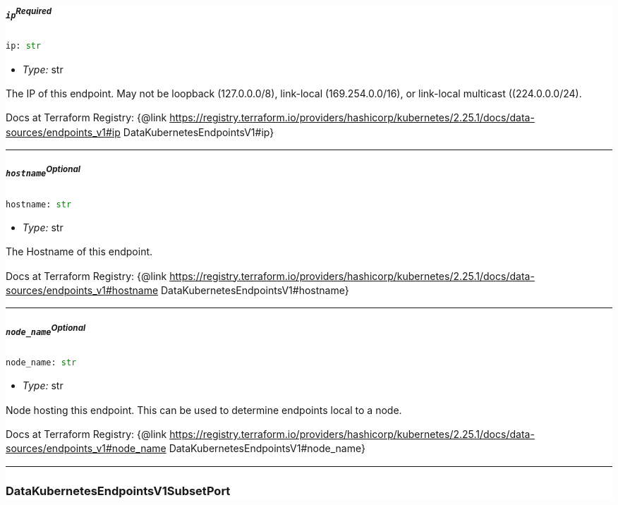 ##### `ip`<sup>Required</sup> <a name="ip" id="@cdktf/provider-kubernetes.dataKubernetesEndpointsV1.DataKubernetesEndpointsV1SubsetNotReadyAddress.property.ip"></a>

```python
ip: str
```

- *Type:* str

The IP of this endpoint. May not be loopback (127.0.0.0/8), link-local (169.254.0.0/16), or link-local multicast ((224.0.0.0/24).

Docs at Terraform Registry: {@link https://registry.terraform.io/providers/hashicorp/kubernetes/2.25.1/docs/data-sources/endpoints_v1#ip DataKubernetesEndpointsV1#ip}

---

##### `hostname`<sup>Optional</sup> <a name="hostname" id="@cdktf/provider-kubernetes.dataKubernetesEndpointsV1.DataKubernetesEndpointsV1SubsetNotReadyAddress.property.hostname"></a>

```python
hostname: str
```

- *Type:* str

The Hostname of this endpoint.

Docs at Terraform Registry: {@link https://registry.terraform.io/providers/hashicorp/kubernetes/2.25.1/docs/data-sources/endpoints_v1#hostname DataKubernetesEndpointsV1#hostname}

---

##### `node_name`<sup>Optional</sup> <a name="node_name" id="@cdktf/provider-kubernetes.dataKubernetesEndpointsV1.DataKubernetesEndpointsV1SubsetNotReadyAddress.property.nodeName"></a>

```python
node_name: str
```

- *Type:* str

Node hosting this endpoint. This can be used to determine endpoints local to a node.

Docs at Terraform Registry: {@link https://registry.terraform.io/providers/hashicorp/kubernetes/2.25.1/docs/data-sources/endpoints_v1#node_name DataKubernetesEndpointsV1#node_name}

---

### DataKubernetesEndpointsV1SubsetPort <a name="DataKubernetesEndpointsV1SubsetPort" id="@cdktf/provider-kubernetes.dataKubernetesEndpointsV1.DataKubernetesEndpointsV1SubsetPort"></a>
